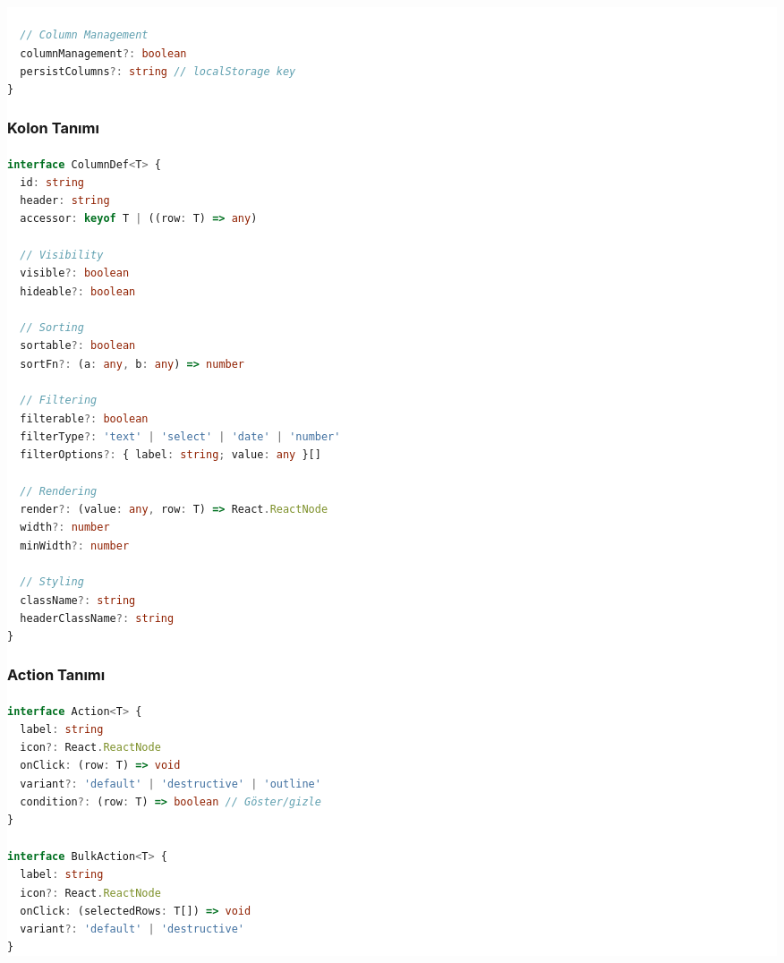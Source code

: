 ```typescript

  // Column Management
  columnManagement?: boolean
  persistColumns?: string // localStorage key
}
```

### Kolon Tanımı

```typescript
interface ColumnDef<T> {
  id: string
  header: string
  accessor: keyof T | ((row: T) => any)

  // Visibility
  visible?: boolean
  hideable?: boolean

  // Sorting
  sortable?: boolean
  sortFn?: (a: any, b: any) => number

  // Filtering
  filterable?: boolean
  filterType?: 'text' | 'select' | 'date' | 'number'
  filterOptions?: { label: string; value: any }[]

  // Rendering
  render?: (value: any, row: T) => React.ReactNode
  width?: number
  minWidth?: number

  // Styling
  className?: string
  headerClassName?: string
}
```

### Action Tanımı

```typescript
interface Action<T> {
  label: string
  icon?: React.ReactNode
  onClick: (row: T) => void
  variant?: 'default' | 'destructive' | 'outline'
  condition?: (row: T) => boolean // Göster/gizle
}

interface BulkAction<T> {
  label: string
  icon?: React.ReactNode
  onClick: (selectedRows: T[]) => void
  variant?: 'default' | 'destructive'
}
```
